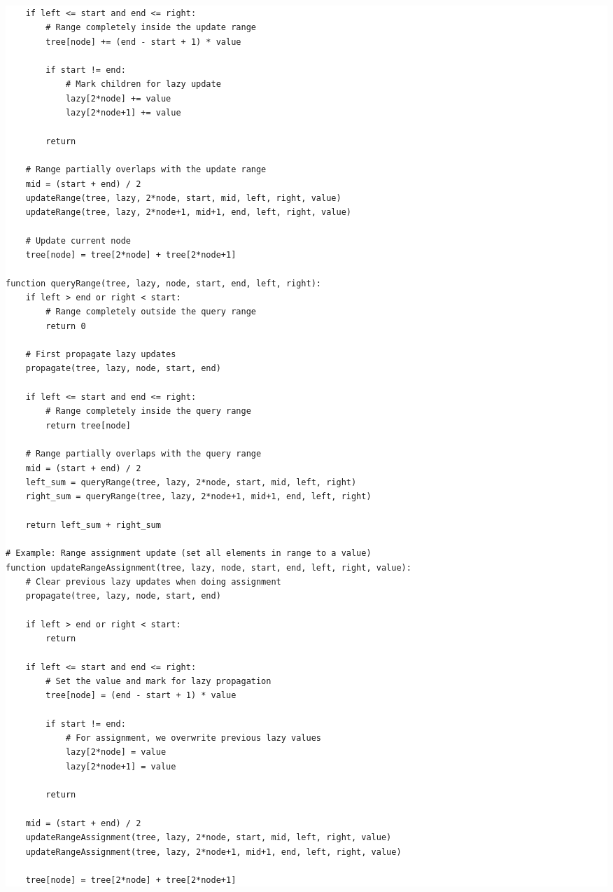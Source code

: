 ```pseudo
    if left <= start and end <= right:
        # Range completely inside the update range
        tree[node] += (end - start + 1) * value
        
        if start != end:
            # Mark children for lazy update
            lazy[2*node] += value
            lazy[2*node+1] += value
        
        return
    
    # Range partially overlaps with the update range
    mid = (start + end) / 2
    updateRange(tree, lazy, 2*node, start, mid, left, right, value)
    updateRange(tree, lazy, 2*node+1, mid+1, end, left, right, value)
    
    # Update current node
    tree[node] = tree[2*node] + tree[2*node+1]

function queryRange(tree, lazy, node, start, end, left, right):
    if left > end or right < start:
        # Range completely outside the query range
        return 0
    
    # First propagate lazy updates
    propagate(tree, lazy, node, start, end)
    
    if left <= start and end <= right:
        # Range completely inside the query range
        return tree[node]
    
    # Range partially overlaps with the query range
    mid = (start + end) / 2
    left_sum = queryRange(tree, lazy, 2*node, start, mid, left, right)
    right_sum = queryRange(tree, lazy, 2*node+1, mid+1, end, left, right)
    
    return left_sum + right_sum

# Example: Range assignment update (set all elements in range to a value)
function updateRangeAssignment(tree, lazy, node, start, end, left, right, value):
    # Clear previous lazy updates when doing assignment
    propagate(tree, lazy, node, start, end)
    
    if left > end or right < start:
        return
    
    if left <= start and end <= right:
        # Set the value and mark for lazy propagation
        tree[node] = (end - start + 1) * value
        
        if start != end:
            # For assignment, we overwrite previous lazy values
            lazy[2*node] = value
            lazy[2*node+1] = value
        
        return
    
    mid = (start + end) / 2
    updateRangeAssignment(tree, lazy, 2*node, start, mid, left, right, value)
    updateRangeAssignment(tree, lazy, 2*node+1, mid+1, end, left, right, value)
    
    tree[node] = tree[2*node] + tree[2*node+1]
```